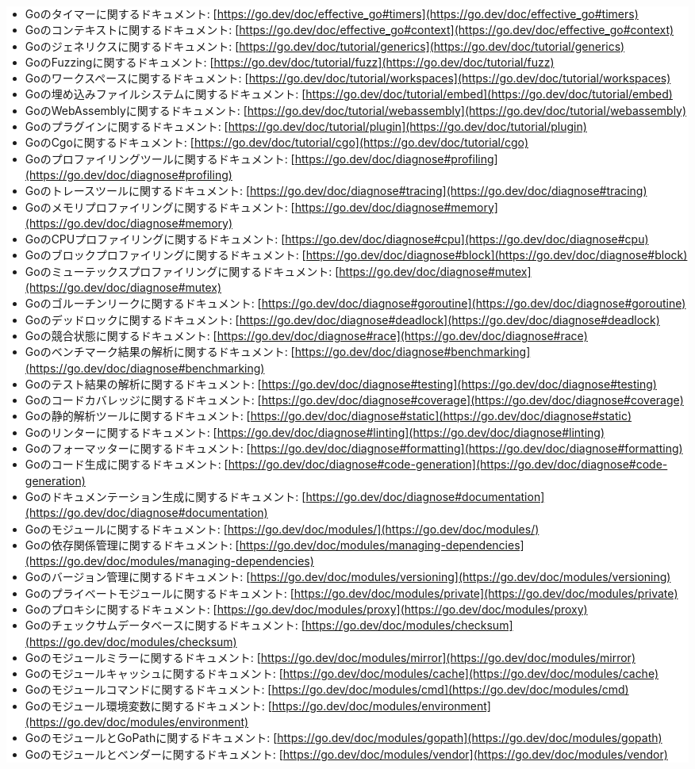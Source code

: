 *   Goのタイマーに関するドキュメント: [https://go.dev/doc/effective_go#timers](https://go.dev/doc/effective_go#timers)
*   Goのコンテキストに関するドキュメント: [https://go.dev/doc/effective_go#context](https://go.dev/doc/effective_go#context)
*   Goのジェネリクスに関するドキュメント: [https://go.dev/doc/tutorial/generics](https://go.dev/doc/tutorial/generics)
*   GoのFuzzingに関するドキュメント: [https://go.dev/doc/tutorial/fuzz](https://go.dev/doc/tutorial/fuzz)
*   Goのワークスペースに関するドキュメント: [https://go.dev/doc/tutorial/workspaces](https://go.dev/doc/tutorial/workspaces)
*   Goの埋め込みファイルシステムに関するドキュメント: [https://go.dev/doc/tutorial/embed](https://go.dev/doc/tutorial/embed)
*   GoのWebAssemblyに関するドキュメント: [https://go.dev/doc/tutorial/webassembly](https://go.dev/doc/tutorial/webassembly)
*   Goのプラグインに関するドキュメント: [https://go.dev/doc/tutorial/plugin](https://go.dev/doc/tutorial/plugin)
*   GoのCgoに関するドキュメント: [https://go.dev/doc/tutorial/cgo](https://go.dev/doc/tutorial/cgo)
*   Goのプロファイリングツールに関するドキュメント: [https://go.dev/doc/diagnose#profiling](https://go.dev/doc/diagnose#profiling)
*   Goのトレースツールに関するドキュメント: [https://go.dev/doc/diagnose#tracing](https://go.dev/doc/diagnose#tracing)
*   Goのメモリプロファイリングに関するドキュメント: [https://go.dev/doc/diagnose#memory](https://go.dev/doc/diagnose#memory)
*   GoのCPUプロファイリングに関するドキュメント: [https://go.dev/doc/diagnose#cpu](https://go.dev/doc/diagnose#cpu)
*   Goのブロックプロファイリングに関するドキュメント: [https://go.dev/doc/diagnose#block](https://go.dev/doc/diagnose#block)
*   Goのミューテックスプロファイリングに関するドキュメント: [https://go.dev/doc/diagnose#mutex](https://go.dev/doc/diagnose#mutex)
*   Goのゴルーチンリークに関するドキュメント: [https://go.dev/doc/diagnose#goroutine](https://go.dev/doc/diagnose#goroutine)
*   Goのデッドロックに関するドキュメント: [https://go.dev/doc/diagnose#deadlock](https://go.dev/doc/diagnose#deadlock)
*   Goの競合状態に関するドキュメント: [https://go.dev/doc/diagnose#race](https://go.dev/doc/diagnose#race)
*   Goのベンチマーク結果の解析に関するドキュメント: [https://go.dev/doc/diagnose#benchmarking](https://go.dev/doc/diagnose#benchmarking)
*   Goのテスト結果の解析に関するドキュメント: [https://go.dev/doc/diagnose#testing](https://go.dev/doc/diagnose#testing)
*   Goのコードカバレッジに関するドキュメント: [https://go.dev/doc/diagnose#coverage](https://go.dev/doc/diagnose#coverage)
*   Goの静的解析ツールに関するドキュメント: [https://go.dev/doc/diagnose#static](https://go.dev/doc/diagnose#static)
*   Goのリンターに関するドキュメント: [https://go.dev/doc/diagnose#linting](https://go.dev/doc/diagnose#linting)
*   Goのフォーマッターに関するドキュメント: [https://go.dev/doc/diagnose#formatting](https://go.dev/doc/diagnose#formatting)
*   Goのコード生成に関するドキュメント: [https://go.dev/doc/diagnose#code-generation](https://go.dev/doc/diagnose#code-generation)
*   Goのドキュメンテーション生成に関するドキュメント: [https://go.dev/doc/diagnose#documentation](https://go.dev/doc/diagnose#documentation)
*   Goのモジュールに関するドキュメント: [https://go.dev/doc/modules/](https://go.dev/doc/modules/)
*   Goの依存関係管理に関するドキュメント: [https://go.dev/doc/modules/managing-dependencies](https://go.dev/doc/modules/managing-dependencies)
*   Goのバージョン管理に関するドキュメント: [https://go.dev/doc/modules/versioning](https://go.dev/doc/modules/versioning)
*   Goのプライベートモジュールに関するドキュメント: [https://go.dev/doc/modules/private](https://go.dev/doc/modules/private)
*   Goのプロキシに関するドキュメント: [https://go.dev/doc/modules/proxy](https://go.dev/doc/modules/proxy)
*   Goのチェックサムデータベースに関するドキュメント: [https://go.dev/doc/modules/checksum](https://go.dev/doc/modules/checksum)
*   Goのモジュールミラーに関するドキュメント: [https://go.dev/doc/modules/mirror](https://go.dev/doc/modules/mirror)
*   Goのモジュールキャッシュに関するドキュメント: [https://go.dev/doc/modules/cache](https://go.dev/doc/modules/cache)
*   Goのモジュールコマンドに関するドキュメント: [https://go.dev/doc/modules/cmd](https://go.dev/doc/modules/cmd)
*   Goのモジュール環境変数に関するドキュメント: [https://go.dev/doc/modules/environment](https://go.dev/doc/modules/environment)
*   GoのモジュールとGoPathに関するドキュメント: [https://go.dev/doc/modules/gopath](https://go.dev/doc/modules/gopath)
*   Goのモジュールとベンダーに関するドキュメント: [https://go.dev/doc/modules/vendor](https://go.dev/doc/modules/vendor)